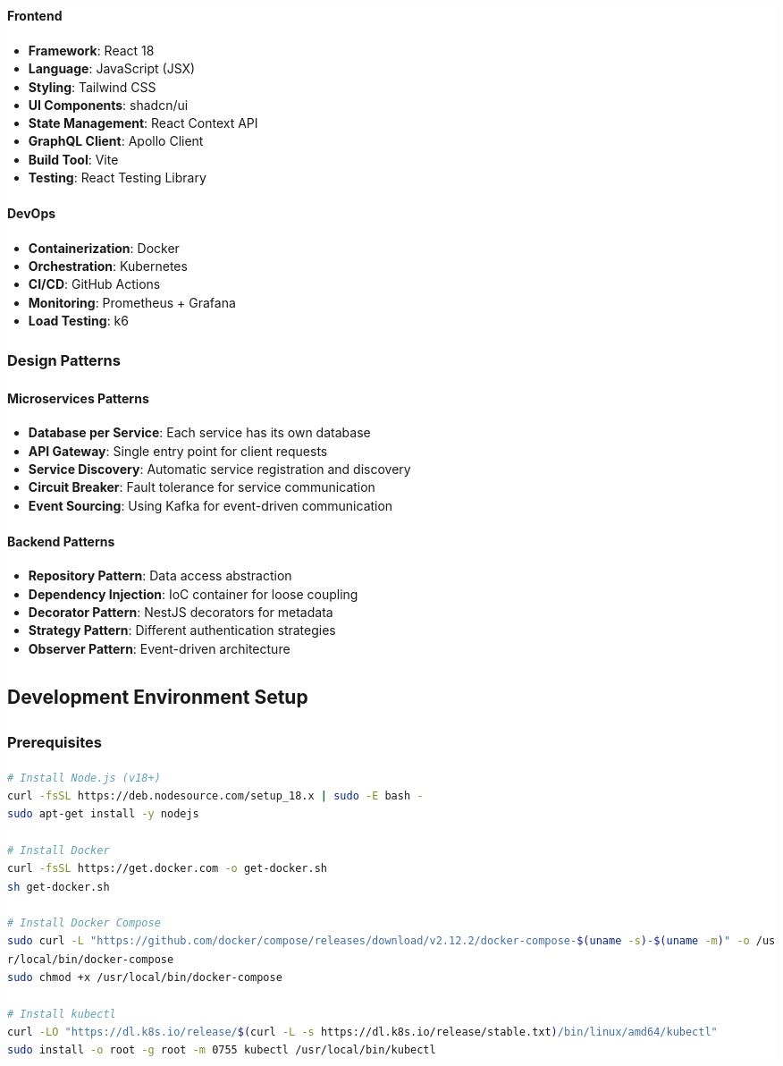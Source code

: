 #### Frontend
- **Framework**: React 18
- **Language**: JavaScript (JSX)
- **Styling**: Tailwind CSS
- **UI Components**: shadcn/ui
- **State Management**: React Context API
- **GraphQL Client**: Apollo Client
- **Build Tool**: Vite
- **Testing**: React Testing Library

#### DevOps
- **Containerization**: Docker
- **Orchestration**: Kubernetes
- **CI/CD**: GitHub Actions
- **Monitoring**: Prometheus + Grafana
- **Load Testing**: k6

### Design Patterns

#### Microservices Patterns
- **Database per Service**: Each service has its own database
- **API Gateway**: Single entry point for client requests
- **Service Discovery**: Automatic service registration and discovery
- **Circuit Breaker**: Fault tolerance for service communication
- **Event Sourcing**: Using Kafka for event-driven communication

#### Backend Patterns
- **Repository Pattern**: Data access abstraction
- **Dependency Injection**: IoC container for loose coupling
- **Decorator Pattern**: NestJS decorators for metadata
- **Strategy Pattern**: Different authentication strategies
- **Observer Pattern**: Event-driven architecture

## Development Environment Setup

### Prerequisites

```bash
# Install Node.js (v18+)
curl -fsSL https://deb.nodesource.com/setup_18.x | sudo -E bash -
sudo apt-get install -y nodejs

# Install Docker
curl -fsSL https://get.docker.com -o get-docker.sh
sh get-docker.sh

# Install Docker Compose
sudo curl -L "https://github.com/docker/compose/releases/download/v2.12.2/docker-compose-$(uname -s)-$(uname -m)" -o /usr/local/bin/docker-compose
sudo chmod +x /usr/local/bin/docker-compose

# Install kubectl
curl -LO "https://dl.k8s.io/release/$(curl -L -s https://dl.k8s.io/release/stable.txt)/bin/linux/amd64/kubectl"
sudo install -o root -g root -m 0755 kubectl /usr/local/bin/kubectl
```
